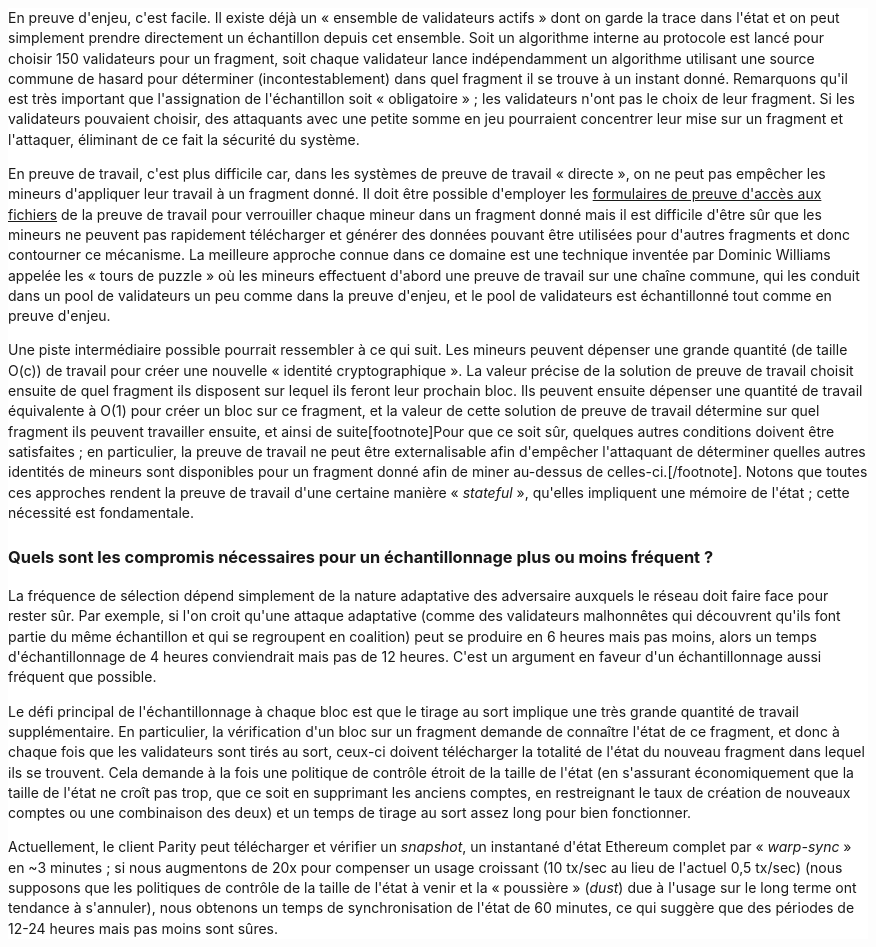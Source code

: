 En preuve d'enjeu, c'est facile. Il existe déjà un « ensemble de validateurs actifs » dont on garde la trace dans l'état et on peut simplement prendre directement un échantillon depuis cet ensemble. Soit un algorithme interne au protocole est lancé pour choisir 150 validateurs pour un fragment, soit chaque validateur lance indépendamment un algorithme utilisant une source commune de hasard pour déterminer (incontestablement) dans quel fragment il se trouve à un instant donné. Remarquons qu'il est très important que l'assignation de l'échantillon soit « obligatoire » ; les validateurs n'ont pas le choix de leur fragment. Si les validateurs pouvaient choisir, des attaquants avec une petite somme en jeu pourraient concentrer leur mise sur un fragment et l'attaquer, éliminant de ce fait la sécurité du système.

En preuve de travail, c'est plus difficile car, dans les systèmes de preuve de travail « directe », on ne peut pas empêcher les mineurs d'appliquer leur travail à un fragment donné. Il doit être possible d'employer les <a href="https://www.microsoft.com/en-us/research/publication/permacoin-repurposing-bitcoin-work-for-data-preservation/">formulaires de preuve d'accès aux fichiers</a> de la preuve de travail pour verrouiller chaque mineur dans un fragment donné mais il est difficile d'être sûr que les mineurs ne peuvent pas rapidement télécharger et générer des données pouvant être utilisées pour d'autres fragments et donc contourner ce mécanisme. La meilleure approche connue dans ce domaine est une technique inventée par Dominic Williams appelée les « tours de puzzle » où les mineurs effectuent d'abord une preuve de travail sur une chaîne commune, qui les conduit dans un pool de validateurs un peu comme dans la preuve d'enjeu, et le pool de validateurs est échantillonné tout comme en preuve d'enjeu.

Une piste intermédiaire possible pourrait ressembler à ce qui suit. Les mineurs peuvent dépenser une grande quantité (de taille O(c)) de travail pour créer une nouvelle « identité cryptographique ». La valeur précise de la solution de preuve de travail choisit ensuite de quel fragment ils disposent sur lequel ils feront leur prochain bloc. Ils peuvent ensuite dépenser une quantité de travail équivalente à O(1) pour créer un bloc sur ce fragment, et la valeur de cette solution de preuve de travail détermine sur quel fragment ils peuvent travailler ensuite, et ainsi de suite[footnote]Pour que ce soit sûr, quelques autres conditions doivent être satisfaites ; en particulier, la preuve de travail ne peut être externalisable afin d'empêcher l'attaquant de déterminer quelles autres identités de mineurs sont disponibles pour un fragment donné afin de miner au-dessus de celles-ci.[/footnote]. Notons que toutes ces approches rendent la preuve de travail d'une certaine manière « <em>stateful</em> », qu'elles impliquent une mémoire de l'état ; cette nécessité est fondamentale.
<h3>Quels sont les compromis nécessaires pour un échantillonnage plus ou moins fréquent ?</h3>
La fréquence de sélection dépend simplement de la nature adaptative des adversaire auxquels le réseau doit faire face pour rester sûr. Par exemple, si l'on croit qu'une attaque adaptative (comme des validateurs malhonnêtes qui découvrent qu'ils font partie du même échantillon et qui se regroupent en coalition) peut se produire en 6 heures mais pas moins, alors un temps d'échantillonnage de 4 heures conviendrait mais pas de 12 heures. C'est un argument en faveur d'un échantillonnage aussi fréquent que possible.

Le défi principal de l'échantillonnage à chaque bloc est que le tirage au sort implique une très grande quantité de travail supplémentaire. En particulier, la vérification d'un bloc sur un fragment demande de connaître l'état de ce fragment, et donc à chaque fois que les validateurs sont tirés au sort, ceux-ci doivent télécharger la totalité de l'état du nouveau fragment dans lequel ils se trouvent. Cela demande à la fois une politique de contrôle étroit de la taille de l'état (en s'assurant économiquement que la taille de l'état ne croît pas trop, que ce soit en supprimant les anciens comptes, en restreignant le taux de création de nouveaux comptes ou une combinaison des deux) et un temps de tirage au sort assez long pour bien fonctionner.

Actuellement, le client Parity peut télécharger et vérifier un <em>snapshot</em>, un instantané d'état Ethereum complet par « <em>warp-sync</em> » en ~3 minutes ; si nous augmentons de 20x pour compenser un usage croissant (10 tx/sec au lieu de l'actuel 0,5 tx/sec) (nous supposons que les politiques de contrôle de la taille de l'état à venir et la « poussière » (<em>dust</em>) due à l'usage sur le long terme ont tendance à s'annuler), nous obtenons un temps de synchronisation de l'état de 60 minutes, ce qui suggère que des périodes de 12-24 heures mais pas moins sont sûres.
